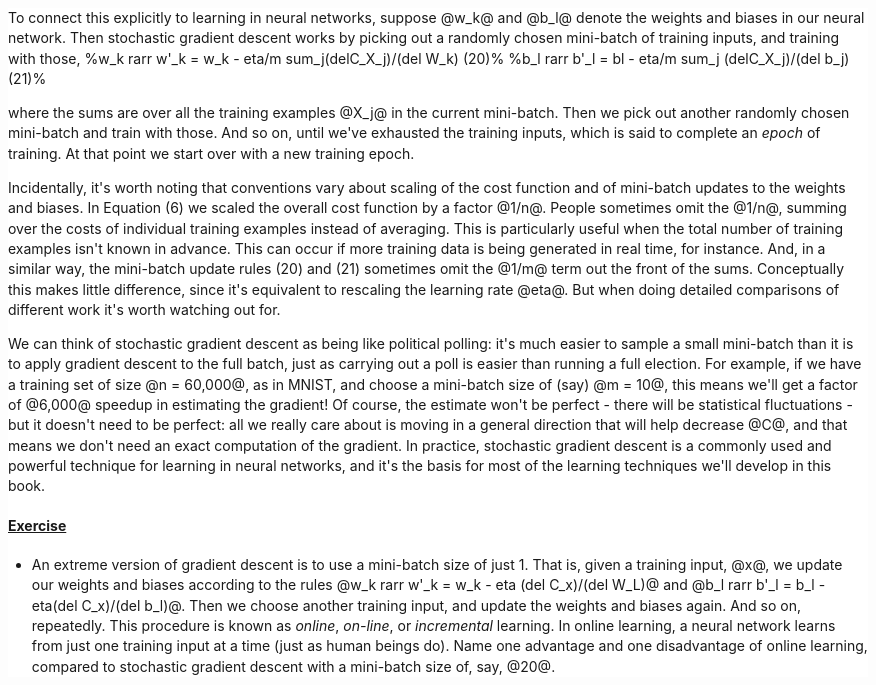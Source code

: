To connect this explicitly to learning in neural networks, suppose @w_k@ and @b_l@ denote the weights and biases in our neural network. Then stochastic gradient descent works by picking out a randomly chosen mini-batch of training inputs, and training with those,
<a class="displaced_anchor" name="eqtn20"></a><a class="displaced_anchor" name="eqtn21"></a>
%w_k rarr w'_k = w_k - eta/m sum_j(delC_X_j)/(del W_k)               (20)%
%b_l rarr b'_l = bl - eta/m sum_j (delC_X_j)/(del b_j)                (21)%

where the sums are over all the training examples @X_j@ in the current mini-batch. Then we pick out another randomly chosen mini-batch and train with those. And so on, until we've exhausted the training inputs, which is said to complete an _epoch_ of training. At that point we start over with a new training epoch.

Incidentally, it's worth noting that conventions vary about scaling of the cost function and of mini-batch updates to the weights and biases. In Equation <span id="margin_84852336525_reveal" class="equation_link">(6)</span><span id="margin_84852336525" class="marginequation" style="display: none;">%C(w,b)==1/2n sum_x||y(x)-a||^2%(#eqtn6)</span> we scaled the overall cost function by a factor @1/n@. People sometimes omit the @1/n@, summing over the costs of individual training examples instead of averaging. This is particularly useful when the total number of training examples isn't known in advance. This can occur if more training data is being generated in real time, for instance. And, in a similar way, the mini-batch update rules <span id="margin_517690364363_reveal" class="equation_link">(20)</span><span id="margin_517690364363" class="marginequation" style="display: none;">%w_k rarr w'_k = w_k - eta/m sum_j(delC_X_j)/(del W_k)%(#eqtn20)</span> and <span id="margin_863737688414_reveal" class="equation_link">(21)</span><span id="margin_863737688414" class="marginequation" style="display: none;">%b_l rarr b'_l = bl - eta/m sum_j (delC_X_j)/(del b_j)%(#eqtn21)</span> sometimes omit the @1/m@ term out the front of the sums. Conceptually this makes little difference, since it's equivalent to rescaling the learning rate @eta@. But when doing detailed comparisons of different work it's worth watching out for.

We can think of stochastic gradient descent as being like political polling: it's much easier to sample a small mini-batch than it is to apply gradient descent to the full batch, just as carrying out a poll is easier than running a full election. For example, if we have a training set of size @n = 60,000@, as in MNIST, and choose a mini-batch size of (say) @m = 10@, this means we'll get a factor of @6,000@ speedup in estimating the gradient! Of course, the estimate won't be perfect - there will be statistical fluctuations - but it doesn't need to be perfect: all we really care about is moving in a general direction that will help decrease @C@, and that means we don't need an exact computation of the gradient. In practice, stochastic gradient descent is a commonly used and powerful technique for learning in neural networks, and it's the basis for most of the learning techniques we'll develop in this book.

#### <a name="exercise_263792"></a>[Exercise](#exercise_263792)

*   An extreme version of gradient descent is to use a mini-batch size of just 1\. That is, given a training input, @x@, we update our weights and biases according to the rules @w_k rarr w'_k = w_k - eta (del C_x)/(del W_L)@ and @b_l rarr b'_l = b_l - eta(del C_x)/(del b_l)@. Then we choose another training input, and update the weights and biases again. And so on, repeatedly. This procedure is known as _online_, _on-line_, or _incremental_ learning. In online learning, a neural network learns from just one training input at a time (just as human beings do). Name one advantage and one disadvantage of online learning, compared to stochastic gradient descent with a mini-batch size of, say, @20@.
